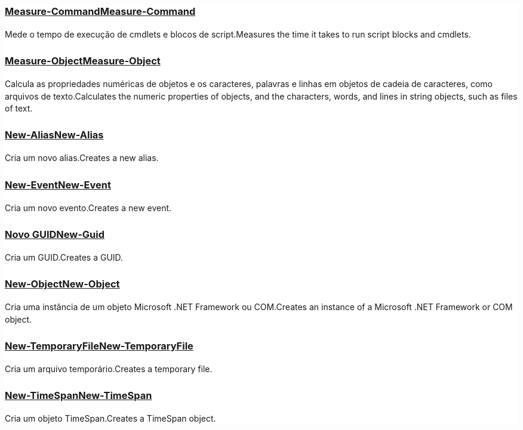 ### [<span data-ttu-id="2762e-231">Measure-Command</span><span class="sxs-lookup"><span data-stu-id="2762e-231">Measure-Command</span></span>](Measure-Command.md)
<span data-ttu-id="2762e-232">Mede o tempo de execução de cmdlets e blocos de script.</span><span class="sxs-lookup"><span data-stu-id="2762e-232">Measures the time it takes to run script blocks and cmdlets.</span></span>

### [<span data-ttu-id="2762e-233">Measure-Object</span><span class="sxs-lookup"><span data-stu-id="2762e-233">Measure-Object</span></span>](Measure-Object.md)
<span data-ttu-id="2762e-234">Calcula as propriedades numéricas de objetos e os caracteres, palavras e linhas em objetos de cadeia de caracteres, como arquivos de texto.</span><span class="sxs-lookup"><span data-stu-id="2762e-234">Calculates the numeric properties of objects, and the characters, words, and lines in string objects, such as files of text.</span></span>

### [<span data-ttu-id="2762e-235">New-Alias</span><span class="sxs-lookup"><span data-stu-id="2762e-235">New-Alias</span></span>](New-Alias.md)
<span data-ttu-id="2762e-236">Cria um novo alias.</span><span class="sxs-lookup"><span data-stu-id="2762e-236">Creates a new alias.</span></span>

### [<span data-ttu-id="2762e-237">New-Event</span><span class="sxs-lookup"><span data-stu-id="2762e-237">New-Event</span></span>](New-Event.md)
<span data-ttu-id="2762e-238">Cria um novo evento.</span><span class="sxs-lookup"><span data-stu-id="2762e-238">Creates a new event.</span></span>

### [<span data-ttu-id="2762e-239">Novo GUID</span><span class="sxs-lookup"><span data-stu-id="2762e-239">New-Guid</span></span>](New-Guid.md)
<span data-ttu-id="2762e-240">Cria um GUID.</span><span class="sxs-lookup"><span data-stu-id="2762e-240">Creates a GUID.</span></span>

### [<span data-ttu-id="2762e-241">New-Object</span><span class="sxs-lookup"><span data-stu-id="2762e-241">New-Object</span></span>](New-Object.md)
<span data-ttu-id="2762e-242">Cria uma instância de um objeto Microsoft .NET Framework ou COM.</span><span class="sxs-lookup"><span data-stu-id="2762e-242">Creates an instance of a Microsoft .NET Framework or COM object.</span></span>

### [<span data-ttu-id="2762e-243">New-TemporaryFile</span><span class="sxs-lookup"><span data-stu-id="2762e-243">New-TemporaryFile</span></span>](New-TemporaryFile.md)
<span data-ttu-id="2762e-244">Cria um arquivo temporário.</span><span class="sxs-lookup"><span data-stu-id="2762e-244">Creates a temporary file.</span></span>

### [<span data-ttu-id="2762e-245">New-TimeSpan</span><span class="sxs-lookup"><span data-stu-id="2762e-245">New-TimeSpan</span></span>](New-TimeSpan.md)
<span data-ttu-id="2762e-246">Cria um objeto TimeSpan.</span><span class="sxs-lookup"><span data-stu-id="2762e-246">Creates a TimeSpan object.</span></span>
